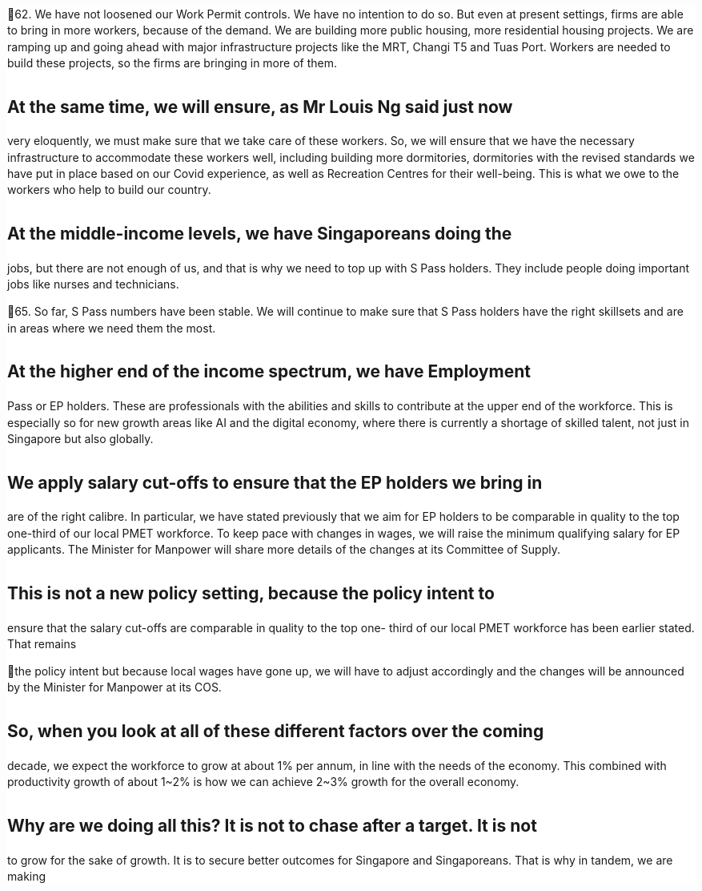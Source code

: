 62.  We have not loosened our Work Permit controls. We have no 
intention to do so. But even at present settings, firms are able to bring 
in more workers, because of the demand. We are building more public 
housing, more residential housing projects. We are ramping up and 
going ahead with major infrastructure projects like the MRT, Changi T5 
and Tuas Port. Workers are needed to build these projects, so the firms 
are bringing in more of them.  
## At the same time, we will ensure, as Mr Louis Ng said just now 
very eloquently, we must make sure that we take care of these workers. 
So, we will ensure that we have the necessary infrastructure to 
accommodate these workers well, including building more dormitories, 
dormitories with the revised standards we have put in place based on 
our Covid experience, as well as Recreation Centres for their well-being. 
This is what we owe to the workers who help to build our country. 
## At the middle-income levels, we have Singaporeans doing the 
jobs, but there are not enough of us, and that is why we need to top up 
with S Pass holders. They include people doing important jobs like 
nurses and technicians.  
 
65.  So far, S Pass numbers have been stable. We will continue to make 
sure that S Pass holders have the right skillsets and are in areas where 
we need them the most.  
## At the higher end of the income spectrum, we have Employment 
Pass or EP holders. These are professionals with the abilities and skills 
to contribute at the upper end of the workforce. This is especially so for 
new growth areas like AI and the digital economy, where there is 
currently a shortage of skilled talent, not just in Singapore but also 
globally. 
## We apply salary cut-offs to ensure that the EP holders we bring in 
are of the right calibre. In particular, we have stated previously that we 
aim for EP holders to be comparable in quality to the top one-third of 
our local PMET workforce. To keep pace with changes in wages, we will 
raise the minimum qualifying salary for EP applicants. The Minister for 
Manpower will share more details of the changes at its Committee of 
Supply.  
## This is not a new policy setting, because the policy intent to 
ensure that the salary cut-offs are comparable in quality to the top one-
third of our local PMET workforce has been earlier stated. That remains 
 
the policy intent but because local wages have gone up, we will have to 
adjust accordingly and the changes will be announced by the Minister 
for Manpower at its COS. 
## So, when you look at all of these different factors over the coming 
decade, we expect the workforce to grow at about 1% per annum, in 
line with the needs of the economy. This combined with productivity 
growth of about 1~2% is how we can achieve 2~3% growth for the 
overall economy.   
## Why are we doing all this? It is not to chase after a target. It is not 
to grow for the sake of growth.  It is to secure better outcomes for 
Singapore and Singaporeans. That is why in tandem, we are making 